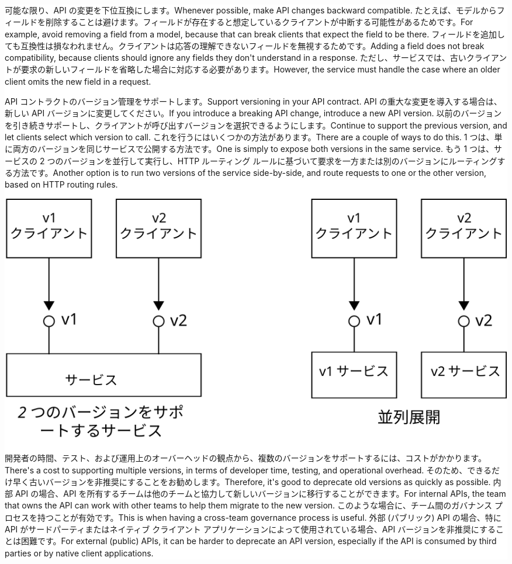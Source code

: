 <span data-ttu-id="c1fdc-241">可能な限り、API の変更を下位互換にします。</span><span class="sxs-lookup"><span data-stu-id="c1fdc-241">Whenever possible, make API changes backward compatible.</span></span> <span data-ttu-id="c1fdc-242">たとえば、モデルからフィールドを削除することは避けます。フィールドが存在すると想定しているクライアントが中断する可能性があるためです。</span><span class="sxs-lookup"><span data-stu-id="c1fdc-242">For example, avoid removing a field from a model, because that can break clients that expect the field to be there.</span></span> <span data-ttu-id="c1fdc-243">フィールドを追加しても互換性は損なわれません。クライアントは応答の理解できないフィールドを無視するためです。</span><span class="sxs-lookup"><span data-stu-id="c1fdc-243">Adding a field does not break compatibility, because clients should ignore any fields they don't understand in a response.</span></span> <span data-ttu-id="c1fdc-244">ただし、サービスでは、古いクライアントが要求の新しいフィールドを省略した場合に対応する必要があります。</span><span class="sxs-lookup"><span data-stu-id="c1fdc-244">However, the service must handle the case where an older client omits the new field in a request.</span></span>

<span data-ttu-id="c1fdc-245">API コントラクトのバージョン管理をサポートします。</span><span class="sxs-lookup"><span data-stu-id="c1fdc-245">Support versioning in your API contract.</span></span> <span data-ttu-id="c1fdc-246">API の重大な変更を導入する場合は、新しい API バージョンに変更してください。</span><span class="sxs-lookup"><span data-stu-id="c1fdc-246">If you introduce a breaking API change, introduce a new API version.</span></span> <span data-ttu-id="c1fdc-247">以前のバージョンを引き続きサポートし、クライアントが呼び出すバージョンを選択できるようにします。</span><span class="sxs-lookup"><span data-stu-id="c1fdc-247">Continue to support the previous version, and let clients select which version to call.</span></span> <span data-ttu-id="c1fdc-248">これを行うにはいくつかの方法があります。</span><span class="sxs-lookup"><span data-stu-id="c1fdc-248">There are a couple of ways to do this.</span></span> <span data-ttu-id="c1fdc-249">1 つは、単に両方のバージョンを同じサービスで公開する方法です。</span><span class="sxs-lookup"><span data-stu-id="c1fdc-249">One is simply to expose both versions in the same service.</span></span> <span data-ttu-id="c1fdc-250">もう 1 つは、サービスの 2 つのバージョンを並行して実行し、HTTP ルーティング ルールに基づいて要求を一方または別のバージョンにルーティングする方法です。</span><span class="sxs-lookup"><span data-stu-id="c1fdc-250">Another option is to run two versions of the service side-by-side, and route requests to one or the other version, based on HTTP routing rules.</span></span>

![バージョン管理](./images/versioning1.svg)

<span data-ttu-id="c1fdc-252">開発者の時間、テスト、および運用上のオーバーヘッドの観点から、複数のバージョンをサポートするには、コストがかかります。</span><span class="sxs-lookup"><span data-stu-id="c1fdc-252">There's a cost to supporting multiple versions, in terms of developer time, testing, and operational overhead.</span></span> <span data-ttu-id="c1fdc-253">そのため、できるだけ早く古いバージョンを非推奨にすることをお勧めします。</span><span class="sxs-lookup"><span data-stu-id="c1fdc-253">Therefore, it's good to deprecate old versions as quickly as possible.</span></span> <span data-ttu-id="c1fdc-254">内部 API の場合、API を所有するチームは他のチームと協力して新しいバージョンに移行することができます。</span><span class="sxs-lookup"><span data-stu-id="c1fdc-254">For internal APIs, the team that owns the API can work with other teams to help them migrate to the new version.</span></span> <span data-ttu-id="c1fdc-255">このような場合に、チーム間のガバナンス プロセスを持つことが有効です。</span><span class="sxs-lookup"><span data-stu-id="c1fdc-255">This is when having a cross-team governance process is useful.</span></span> <span data-ttu-id="c1fdc-256">外部 (パブリック) API の場合、特に API がサードパーティまたはネイティブ クライアント アプリケーションによって使用されている場合、API バージョンを非推奨にすることは困難です。</span><span class="sxs-lookup"><span data-stu-id="c1fdc-256">For external (public) APIs, it can be harder to deprecate an API version, especially if the API is consumed by third parties or by native client applications.</span></span>
